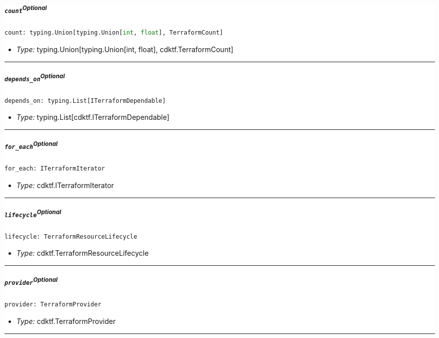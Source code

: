 
##### `count`<sup>Optional</sup> <a name="count" id="@cdktf/provider-vsphere.dataVsphereDatastoreStats.DataVsphereDatastoreStatsConfig.property.count"></a>

```python
count: typing.Union[typing.Union[int, float], TerraformCount]
```

- *Type:* typing.Union[typing.Union[int, float], cdktf.TerraformCount]

---

##### `depends_on`<sup>Optional</sup> <a name="depends_on" id="@cdktf/provider-vsphere.dataVsphereDatastoreStats.DataVsphereDatastoreStatsConfig.property.dependsOn"></a>

```python
depends_on: typing.List[ITerraformDependable]
```

- *Type:* typing.List[cdktf.ITerraformDependable]

---

##### `for_each`<sup>Optional</sup> <a name="for_each" id="@cdktf/provider-vsphere.dataVsphereDatastoreStats.DataVsphereDatastoreStatsConfig.property.forEach"></a>

```python
for_each: ITerraformIterator
```

- *Type:* cdktf.ITerraformIterator

---

##### `lifecycle`<sup>Optional</sup> <a name="lifecycle" id="@cdktf/provider-vsphere.dataVsphereDatastoreStats.DataVsphereDatastoreStatsConfig.property.lifecycle"></a>

```python
lifecycle: TerraformResourceLifecycle
```

- *Type:* cdktf.TerraformResourceLifecycle

---

##### `provider`<sup>Optional</sup> <a name="provider" id="@cdktf/provider-vsphere.dataVsphereDatastoreStats.DataVsphereDatastoreStatsConfig.property.provider"></a>

```python
provider: TerraformProvider
```

- *Type:* cdktf.TerraformProvider

---
